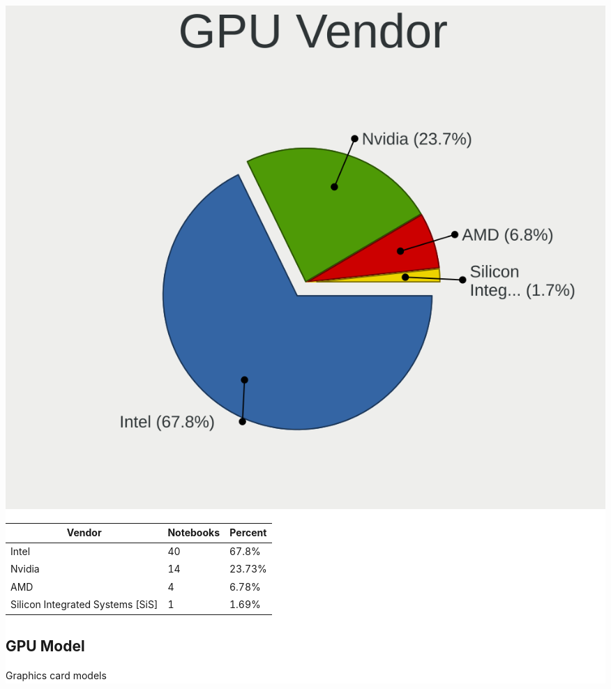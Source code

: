 ![GPU Vendor](./images/pie_chart/gpu_vendor.svg)


| Vendor                           | Notebooks | Percent |
|----------------------------------|-----------|---------|
| Intel                            | 40        | 67.8%   |
| Nvidia                           | 14        | 23.73%  |
| AMD                              | 4         | 6.78%   |
| Silicon Integrated Systems [SiS] | 1         | 1.69%   |

GPU Model
---------

Graphics card models
